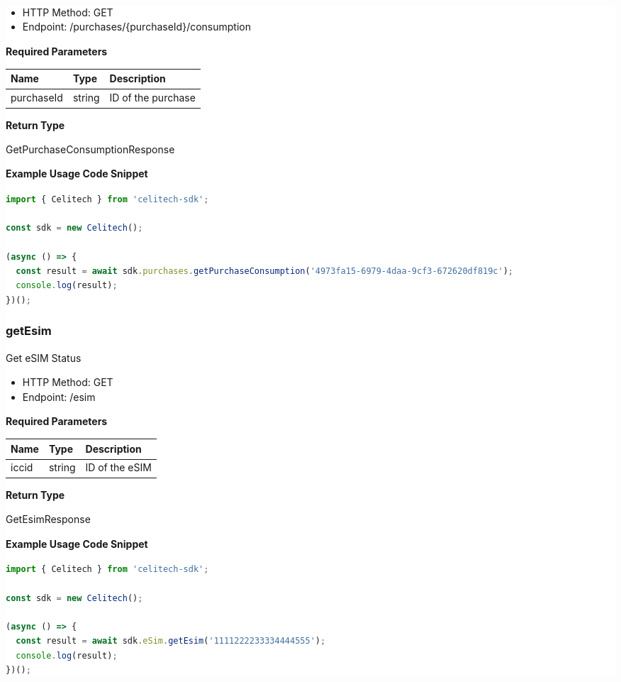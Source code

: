 - HTTP Method: GET
- Endpoint: /purchases/{purchaseId}/consumption

**Required Parameters**

| Name       | Type   | Description        |
| :--------- | :----- | :----------------- |
| purchaseId | string | ID of the purchase |

**Return Type**

GetPurchaseConsumptionResponse

**Example Usage Code Snippet**

```Typescript
import { Celitech } from 'celitech-sdk';

const sdk = new Celitech();

(async () => {
  const result = await sdk.purchases.getPurchaseConsumption('4973fa15-6979-4daa-9cf3-672620df819c');
  console.log(result);
})();

```

### **getEsim**

Get eSIM Status

- HTTP Method: GET
- Endpoint: /esim

**Required Parameters**

| Name  | Type   | Description    |
| :---- | :----- | :------------- |
| iccid | string | ID of the eSIM |

**Return Type**

GetEsimResponse

**Example Usage Code Snippet**

```Typescript
import { Celitech } from 'celitech-sdk';

const sdk = new Celitech();

(async () => {
  const result = await sdk.eSim.getEsim('1111222233334444555');
  console.log(result);
})();

```
